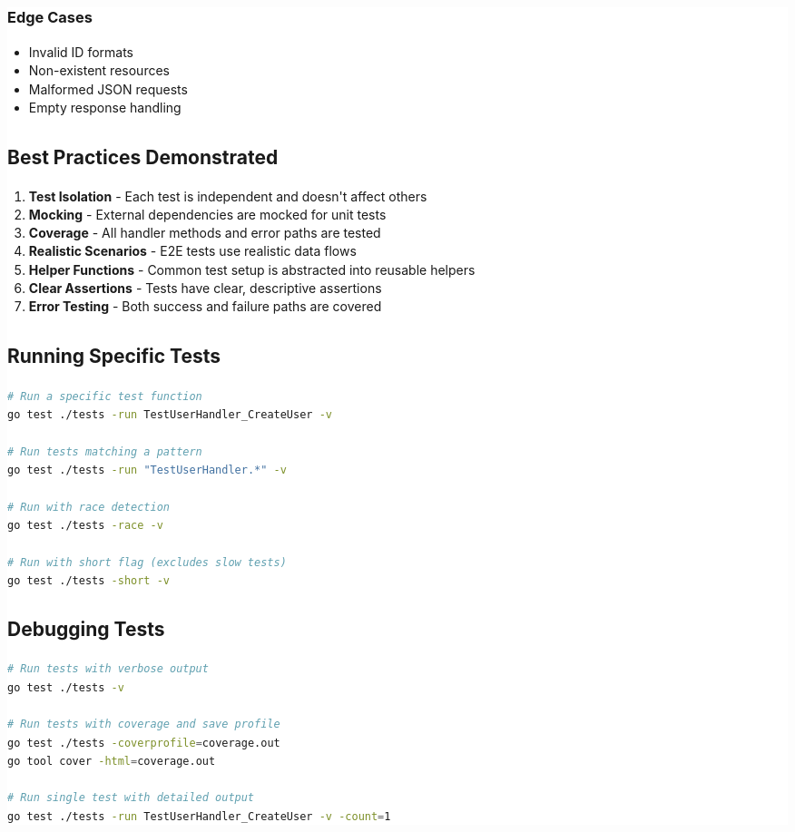 ### Edge Cases
- Invalid ID formats
- Non-existent resources
- Malformed JSON requests
- Empty response handling

## Best Practices Demonstrated

1. **Test Isolation** - Each test is independent and doesn't affect others
2. **Mocking** - External dependencies are mocked for unit tests
3. **Coverage** - All handler methods and error paths are tested
4. **Realistic Scenarios** - E2E tests use realistic data flows
5. **Helper Functions** - Common test setup is abstracted into reusable helpers
6. **Clear Assertions** - Tests have clear, descriptive assertions
7. **Error Testing** - Both success and failure paths are covered

## Running Specific Tests

```bash
# Run a specific test function
go test ./tests -run TestUserHandler_CreateUser -v

# Run tests matching a pattern
go test ./tests -run "TestUserHandler.*" -v

# Run with race detection
go test ./tests -race -v

# Run with short flag (excludes slow tests)
go test ./tests -short -v
```

## Debugging Tests

```bash
# Run tests with verbose output
go test ./tests -v

# Run tests with coverage and save profile
go test ./tests -coverprofile=coverage.out
go tool cover -html=coverage.out

# Run single test with detailed output
go test ./tests -run TestUserHandler_CreateUser -v -count=1
```